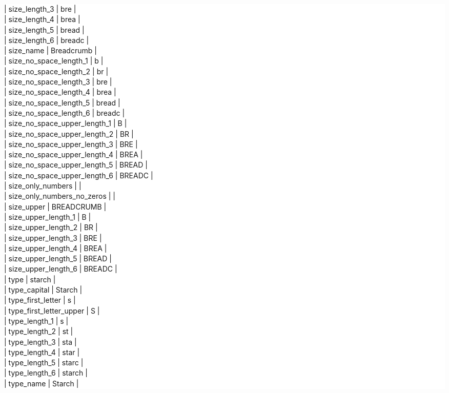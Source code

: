 | size_length_3 | bre |  
| size_length_4 | brea |  
| size_length_5 | bread |  
| size_length_6 | breadc |  
| size_name | Breadcrumb |  
| size_no_space_length_1 | b |  
| size_no_space_length_2 | br |  
| size_no_space_length_3 | bre |  
| size_no_space_length_4 | brea |  
| size_no_space_length_5 | bread |  
| size_no_space_length_6 | breadc |  
| size_no_space_upper_length_1 | B |  
| size_no_space_upper_length_2 | BR |  
| size_no_space_upper_length_3 | BRE |  
| size_no_space_upper_length_4 | BREA |  
| size_no_space_upper_length_5 | BREAD |  
| size_no_space_upper_length_6 | BREADC |  
| size_only_numbers |  |  
| size_only_numbers_no_zeros |  |  
| size_upper | BREADCRUMB |  
| size_upper_length_1 | B |  
| size_upper_length_2 | BR |  
| size_upper_length_3 | BRE |  
| size_upper_length_4 | BREA |  
| size_upper_length_5 | BREAD |  
| size_upper_length_6 | BREADC |  
| type | starch |  
| type_capital | Starch |  
| type_first_letter | s |  
| type_first_letter_upper | S |  
| type_length_1 | s |  
| type_length_2 | st |  
| type_length_3 | sta |  
| type_length_4 | star |  
| type_length_5 | starc |  
| type_length_6 | starch |  
| type_name | Starch |  